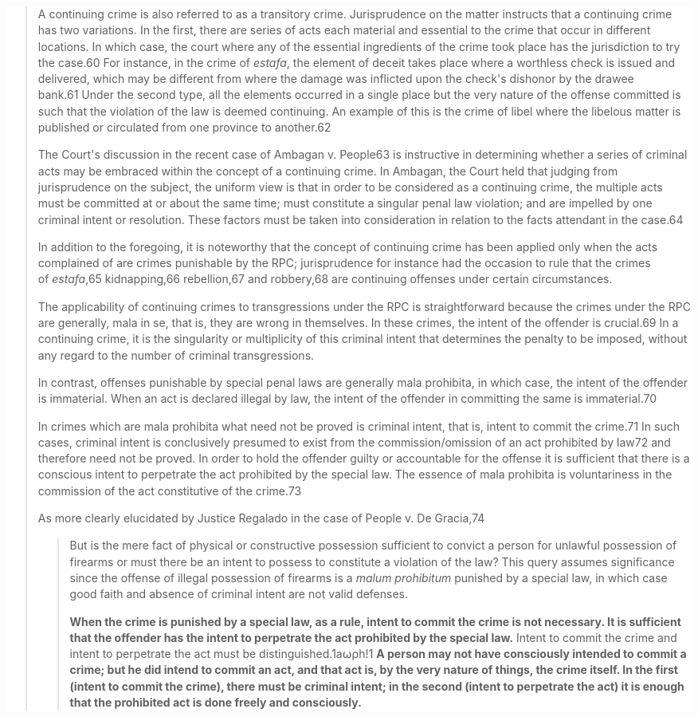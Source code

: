 > A continuing crime is also referred to as a transitory crime. Jurisprudence on the matter instructs that a continuing crime has two variations. In the first, there are series of acts each material and essential to the crime that occur in different locations. In which case, the court where any of the essential ingredients of the crime took place has the jurisdiction to try the case.60 For instance, in the crime of _estafa_, the element of deceit takes place where a worthless check is issued and delivered, which may be different from where the damage was inflicted upon the check's dishonor by the drawee bank.61 Under the second type, all the elements occurred in a single place but the very nature of the offense committed is such that the violation of the law is deemed continuing. An example of this is the crime of libel where the libelous matter is published or circulated from one province to another.62
> 
> The Court's discussion in the recent case of Ambagan v. People63 is instructive in determining whether a series of criminal acts may be embraced within the concept of a continuing crime. In Ambagan, the Court held that judging from jurisprudence on the subject, the uniform view is that in order to be considered as a continuing crime, the multiple acts must be committed at or about the same time; must constitute a singular penal law violation; and are impelled by one criminal intent or resolution. These factors must be taken into consideration in relation to the facts attendant in the case.64
> 
> In addition to the foregoing, it is noteworthy that the concept of continuing crime has been applied only when the acts complained of are crimes punishable by the RPC; jurisprudence for instance had the occasion to rule that the crimes of _estafa_,65 kidnapping,66 rebellion,67 and robbery,68 are continuing offenses under certain circumstances.
> 
> The applicability of continuing crimes to transgressions under the RPC is straightforward because the crimes under the RPC are generally, mala in se, that is, they are wrong in themselves. In these crimes, the intent of the offender is crucial.69 In a continuing crime, it is the singularity or multiplicity of this criminal intent that determines the penalty to be imposed, without any regard to the number of criminal transgressions.
> 
> In contrast, offenses punishable by special penal laws are generally mala prohibita, in which case, the intent of the offender is immaterial. When an act is declared illegal by law, the intent of the offender in committing the same is immaterial.70
> 
> In crimes which are mala prohibita what need not be proved is criminal intent, that is, intent to commit the crime.71 In such cases, criminal intent is conclusively presumed to exist from the commission/omission of an act prohibited by law72 and therefore need not be proved. In order to hold the offender guilty or accountable for the offense it is sufficient that there is a conscious intent to perpetrate the act prohibited by the special law. The essence of mala prohibita is voluntariness in the commission of the act constitutive of the crime.73
> 
> As more clearly elucidated by Justice Regalado in the case of People v. De Gracia,74
> 
> > But is the mere fact of physical or constructive possession sufficient to convict a person for unlawful possession of firearms or must there be an intent to possess to constitute a violation of the law? This query assumes significance since the offense of illegal possession of firearms is a _malum prohibitum_ punished by a special law, in which case good faith and absence of criminal intent are not valid defenses.
> > 
> > **When the crime is punished by a special law, as a rule, intent to commit the crime is not necessary. It is sufficient that the offender has the intent to perpetrate the act prohibited by the special law.** Intent to commit the crime and intent to perpetrate the act must be distinguished.1a⍵⍴h!1 **A person may not have consciously intended to commit a crime; but he did intend to commit an act, and that act is, by the very nature of things, the crime itself. In the first (intent to commit the crime), there must be criminal intent; in the second (intent to perpetrate the act) it is enough that the prohibited act is done freely and consciously.**
> > 